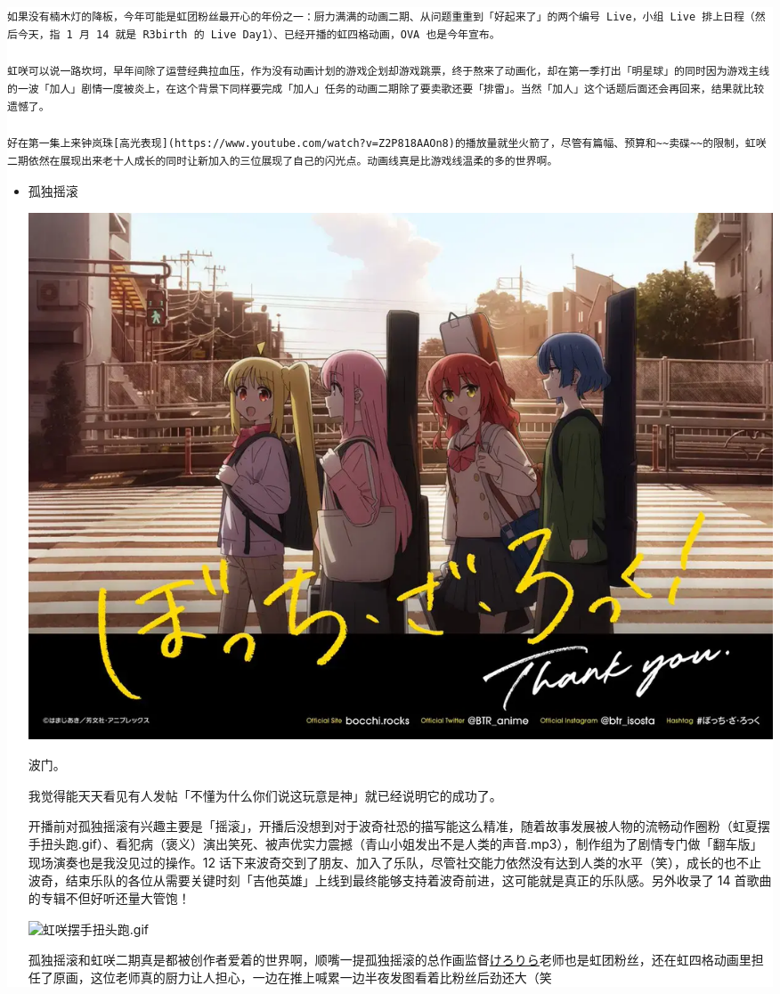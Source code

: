     如果没有楠木灯的降板，今年可能是虹团粉丝最开心的年份之一：厨力满满的动画二期、从问题重重到「好起来了」的两个编号 Live，小组 Live 排上日程（然后今天，指 1 月 14 就是 R3birth 的 Live Day1）、已经开播的虹四格动画，OVA 也是今年宣布。  
      
    虹咲可以说一路坎坷，早年间除了运营经典拉血压，作为没有动画计划的游戏企划却游戏跳票，终于熬来了动画化，却在第一季打出「明星球」的同时因为游戏主线的一波「加人」剧情一度被炎上，在这个背景下同样要完成「加人」任务的动画二期除了要卖歌还要「排雷」。当然「加人」这个话题后面还会再回来，结果就比较遗憾了。  
      
    好在第一集上来钟岚珠[高光表现](https://www.youtube.com/watch?v=Z2P818AAOn8)的播放量就坐火箭了，尽管有篇幅、预算和~~卖碟~~的限制，虹咲二期依然在展现出来老十人成长的同时让新加入的三位展现了自己的闪光点。动画线真是比游戏线温柔的多的世界啊。  
  
- 孤独摇滚  
  
    ![最终话放送纪念视觉图](/asset/2022review/Bocchi_the_rock_ep12_Visual.webp)  
  
    波门。  
  
    我觉得能天天看见有人发帖「不懂为什么你们说这玩意是神」就已经说明它的成功了。  
      
    开播前对孤独摇滚有兴趣主要是「摇滚」，开播后没想到对于波奇社恐的描写能这么精准，随着故事发展被人物的流畅动作圈粉（虹夏摆手扭头跑.gif）、看犯病（褒义）演出笑死、被声优实力震撼（青山小姐发出不是人类的声音.mp3），制作组为了剧情专门做「翻车版」现场演奏也是我没见过的操作。12 话下来波奇交到了朋友、加入了乐队，尽管社交能力依然没有达到人类的水平（笑），成长的也不止波奇，结束乐队的各位从需要关键时刻「吉他英雄」上线到最终能够支持着波奇前进，这可能就是真正的乐队感。另外收录了 14 首歌曲的专辑不但好听还量大管饱！  
  
    ![虹咲摆手扭头跑.gif](/asset/2022review/nijika.webp)  
  
    孤独摇滚和虹咲二期真是都被创作者爱着的世界啊，顺嘴一提孤独摇滚的总作画监督[けろりら](https://twitter.com/kerorira1)老师也是虹团粉丝，还在虹四格动画里担任了原画，这位老师真的厨力让人担心，一边在推上喊累一边半夜发图看着比粉丝后劲还大（笑  
  